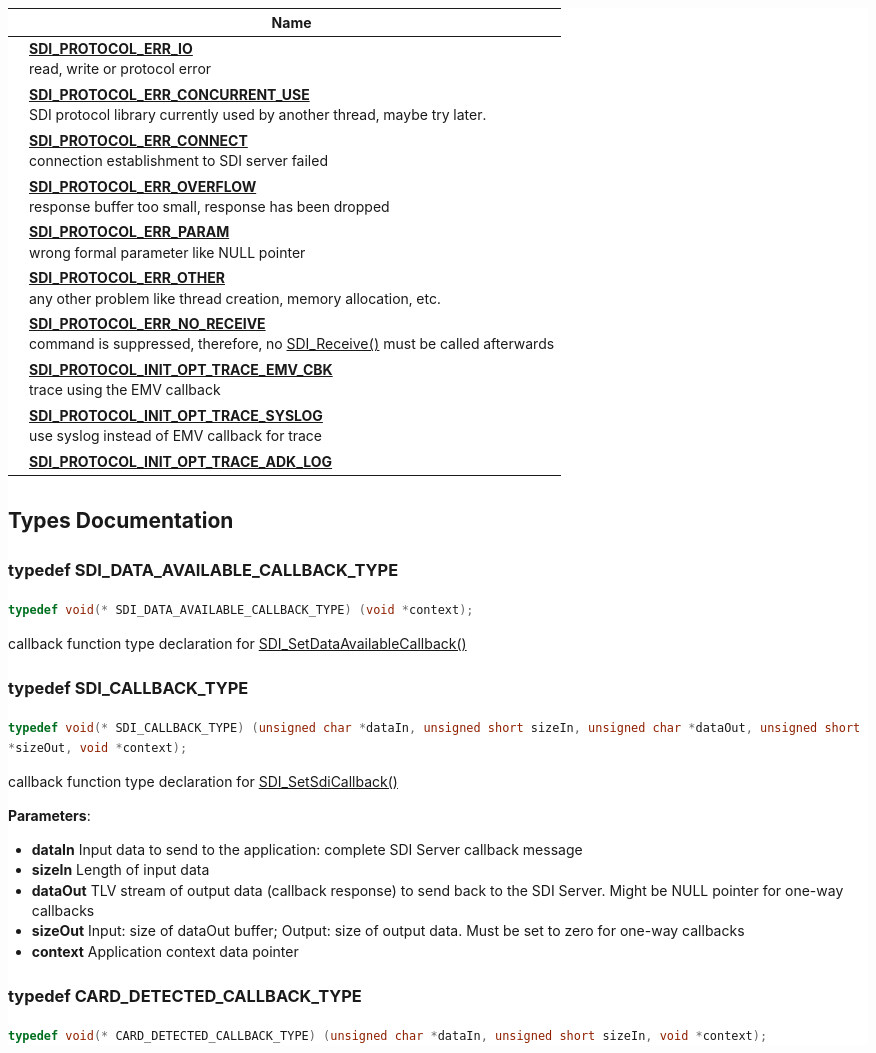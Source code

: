 |                | Name           |
| -------------- | -------------- |
|  | **[SDI_PROTOCOL_ERR_IO](group___s_d_i___p_r_o_t_o_c_o_l___e_r_r_o_r___c_o_d_e_s.md#define-sdi-protocol-err-io)** <br>read, write or protocol error  |
|  | **[SDI_PROTOCOL_ERR_CONCURRENT_USE](group___s_d_i___p_r_o_t_o_c_o_l___e_r_r_o_r___c_o_d_e_s.md#define-sdi-protocol-err-concurrent-use)** <br>SDI protocol library currently used by another thread, maybe try later.  |
|  | **[SDI_PROTOCOL_ERR_CONNECT](group___s_d_i___p_r_o_t_o_c_o_l___e_r_r_o_r___c_o_d_e_s.md#define-sdi-protocol-err-connect)** <br>connection establishment to SDI server failed  |
|  | **[SDI_PROTOCOL_ERR_OVERFLOW](group___s_d_i___p_r_o_t_o_c_o_l___e_r_r_o_r___c_o_d_e_s.md#define-sdi-protocol-err-overflow)** <br>response buffer too small, response has been dropped  |
|  | **[SDI_PROTOCOL_ERR_PARAM](group___s_d_i___p_r_o_t_o_c_o_l___e_r_r_o_r___c_o_d_e_s.md#define-sdi-protocol-err-param)** <br>wrong formal parameter like NULL pointer  |
|  | **[SDI_PROTOCOL_ERR_OTHER](group___s_d_i___p_r_o_t_o_c_o_l___e_r_r_o_r___c_o_d_e_s.md#define-sdi-protocol-err-other)** <br>any other problem like thread creation, memory allocation, etc.  |
|  | **[SDI_PROTOCOL_ERR_NO_RECEIVE](group___s_d_i___p_r_o_t_o_c_o_l___e_r_r_o_r___c_o_d_e_s.md#define-sdi-protocol-err-no-receive)** <br>command is suppressed, therefore, no [SDI_Receive()]() must be called afterwards  |
|  | **[SDI_PROTOCOL_INIT_OPT_TRACE_EMV_CBK](group___s_d_i___p_r_o_t_o_c_o_l___i_n_i_t___o_p_t_i_o_n_s.md#define-sdi-protocol-init-opt-trace-emv-cbk)** <br>trace using the EMV callback  |
|  | **[SDI_PROTOCOL_INIT_OPT_TRACE_SYSLOG](group___s_d_i___p_r_o_t_o_c_o_l___i_n_i_t___o_p_t_i_o_n_s.md#define-sdi-protocol-init-opt-trace-syslog)** <br>use syslog instead of EMV callback for trace  |
|  | **[SDI_PROTOCOL_INIT_OPT_TRACE_ADK_LOG](group___s_d_i___p_r_o_t_o_c_o_l___i_n_i_t___o_p_t_i_o_n_s.md#define-sdi-protocol-init-opt-trace-adk-log)**  |

## Types Documentation

### typedef SDI_DATA_AVAILABLE_CALLBACK_TYPE

```cpp
typedef void(* SDI_DATA_AVAILABLE_CALLBACK_TYPE) (void *context);
```

callback function type declaration for [SDI_SetDataAvailableCallback()]()

### typedef SDI_CALLBACK_TYPE

```cpp
typedef void(* SDI_CALLBACK_TYPE) (unsigned char *dataIn, unsigned short sizeIn, unsigned char *dataOut, unsigned short *sizeOut, void *context);
```

callback function type declaration for [SDI_SetSdiCallback()]()

**Parameters**: 

  * **dataIn** Input data to send to the application: complete SDI Server callback message 
  * **sizeIn** Length of input data 
  * **dataOut** TLV stream of output data (callback response) to send back to the SDI Server. Might be NULL pointer for one-way callbacks 
  * **sizeOut** Input: size of dataOut buffer; Output: size of output data. Must be set to zero for one-way callbacks 
  * **context** Application context data pointer 


### typedef CARD_DETECTED_CALLBACK_TYPE

```cpp
typedef void(* CARD_DETECTED_CALLBACK_TYPE) (unsigned char *dataIn, unsigned short sizeIn, void *context);
```

